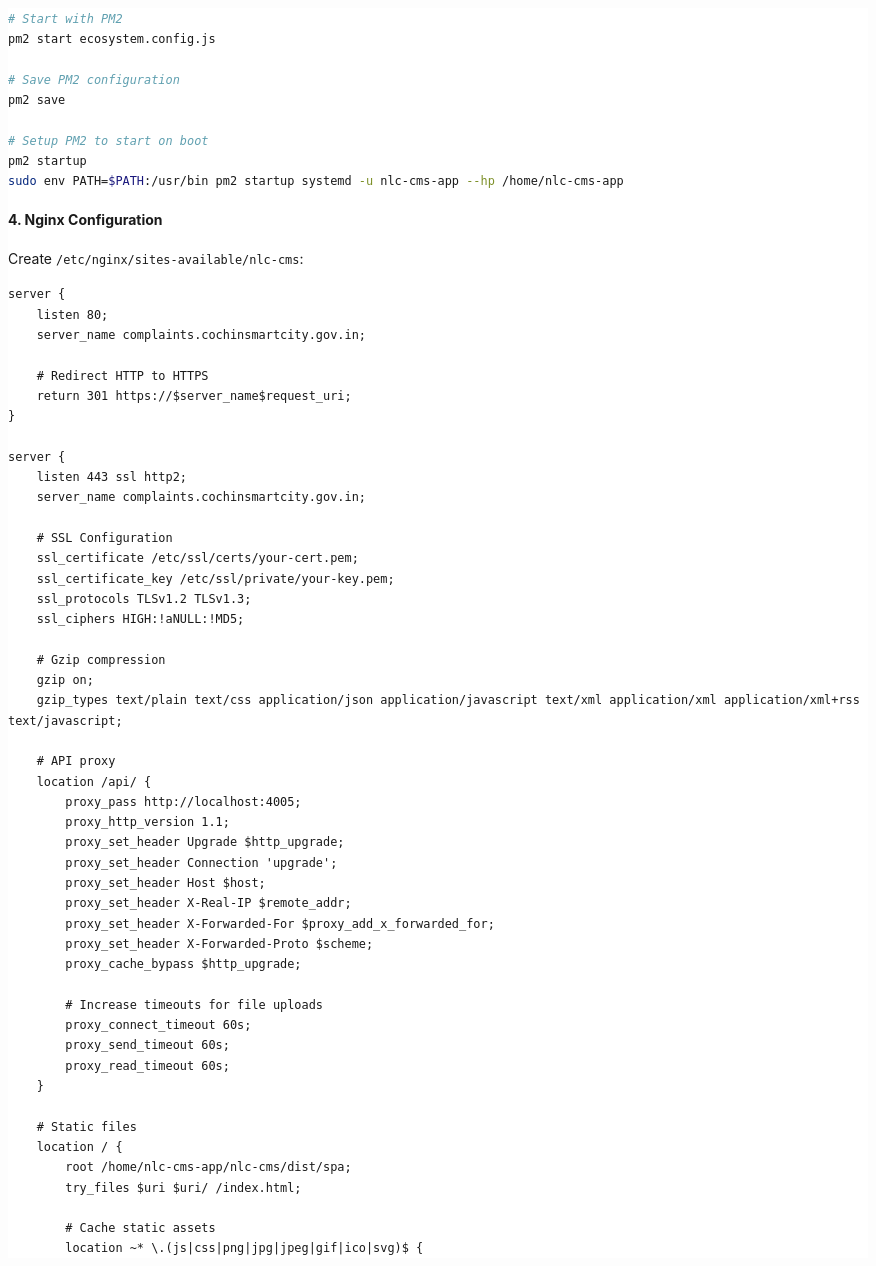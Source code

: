 ```bash
# Start with PM2
pm2 start ecosystem.config.js

# Save PM2 configuration
pm2 save

# Setup PM2 to start on boot
pm2 startup
sudo env PATH=$PATH:/usr/bin pm2 startup systemd -u nlc-cms-app --hp /home/nlc-cms-app
```

#### 4. Nginx Configuration

Create `/etc/nginx/sites-available/nlc-cms`:

```nginx
server {
    listen 80;
    server_name complaints.cochinsmartcity.gov.in;

    # Redirect HTTP to HTTPS
    return 301 https://$server_name$request_uri;
}

server {
    listen 443 ssl http2;
    server_name complaints.cochinsmartcity.gov.in;

    # SSL Configuration
    ssl_certificate /etc/ssl/certs/your-cert.pem;
    ssl_certificate_key /etc/ssl/private/your-key.pem;
    ssl_protocols TLSv1.2 TLSv1.3;
    ssl_ciphers HIGH:!aNULL:!MD5;

    # Gzip compression
    gzip on;
    gzip_types text/plain text/css application/json application/javascript text/xml application/xml application/xml+rss text/javascript;

    # API proxy
    location /api/ {
        proxy_pass http://localhost:4005;
        proxy_http_version 1.1;
        proxy_set_header Upgrade $http_upgrade;
        proxy_set_header Connection 'upgrade';
        proxy_set_header Host $host;
        proxy_set_header X-Real-IP $remote_addr;
        proxy_set_header X-Forwarded-For $proxy_add_x_forwarded_for;
        proxy_set_header X-Forwarded-Proto $scheme;
        proxy_cache_bypass $http_upgrade;

        # Increase timeouts for file uploads
        proxy_connect_timeout 60s;
        proxy_send_timeout 60s;
        proxy_read_timeout 60s;
    }

    # Static files
    location / {
        root /home/nlc-cms-app/nlc-cms/dist/spa;
        try_files $uri $uri/ /index.html;

        # Cache static assets
        location ~* \.(js|css|png|jpg|jpeg|gif|ico|svg)$ {
```